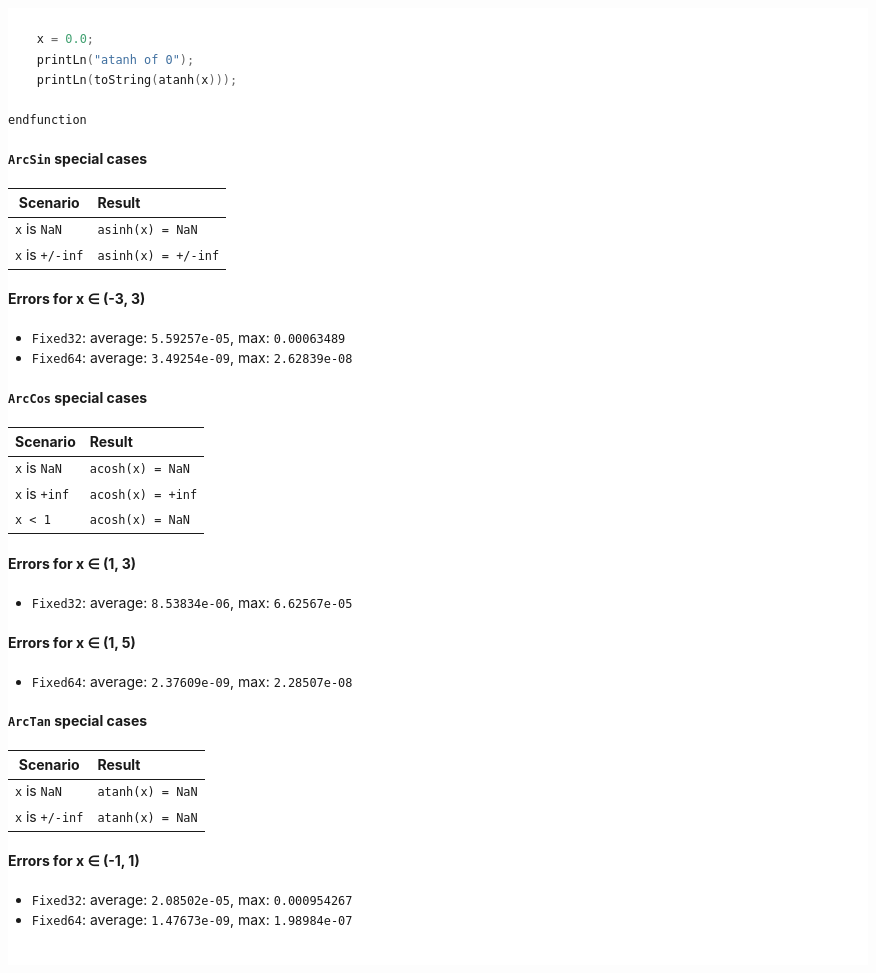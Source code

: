 ```c++

    x = 0.0;
    printLn("atanh of 0");
    printLn(toString(atanh(x)));

endfunction
```

#### `ArcSin` special cases

| Scenario        | Result              |
| --------------- | :------------------ |
| `x` is `NaN`    | `asinh(x) = NaN`    |
| `x` is `+/-inf` | `asinh(x) = +/-inf` |

#### Errors for x ∈ (-3, 3)

-   `Fixed32`: average: `5.59257e-05`, max: `0.00063489`
-   `Fixed64`: average: `3.49254e-09`, max: `2.62839e-08`

#### `ArcCos` special cases

| Scenario      | Result            |
| ------------- | :---------------- |
| `x` is `NaN`  | `acosh(x) = NaN`  |
| `x` is `+inf` | `acosh(x) = +inf` |
| `x < 1`       | `acosh(x) = NaN`  |

#### Errors for x ∈ (1, 3)

-   `Fixed32`: average: `8.53834e-06`, max: `6.62567e-05`

#### Errors for x ∈ (1, 5)

-   `Fixed64`: average: `2.37609e-09`, max: `2.28507e-08`

#### `ArcTan` special cases

| Scenario        | Result           |
| --------------- | :--------------- |
| `x` is `NaN`    | `atanh(x) = NaN` |
| `x` is `+/-inf` | `atanh(x) = NaN` |

#### Errors for x ∈ (-1, 1)

-   `Fixed32`: average: `2.08502e-05`, max: `0.000954267`
-   `Fixed64`: average: `1.47673e-09`, max: `1.98984e-07`

<br/>
